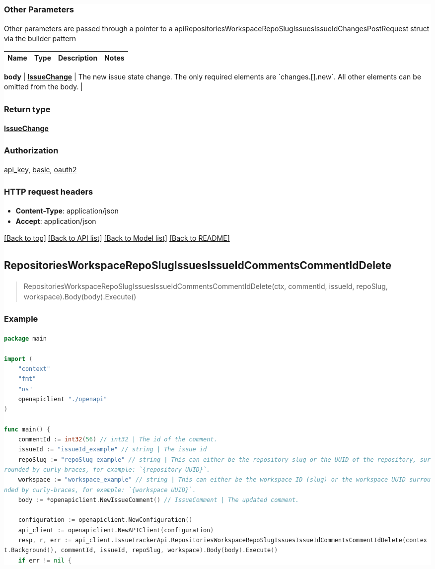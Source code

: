 ### Other Parameters

Other parameters are passed through a pointer to a apiRepositoriesWorkspaceRepoSlugIssuesIssueIdChangesPostRequest struct via the builder pattern


Name | Type | Description  | Notes
------------- | ------------- | ------------- | -------------



 **body** | [**IssueChange**](IssueChange.md) | The new issue state change. The only required elements are &#x60;changes.[].new&#x60;. All other elements can be omitted from the body. | 

### Return type

[**IssueChange**](IssueChange.md)

### Authorization

[api_key](../README.md#api_key), [basic](../README.md#basic), [oauth2](../README.md#oauth2)

### HTTP request headers

- **Content-Type**: application/json
- **Accept**: application/json

[[Back to top]](#) [[Back to API list]](../README.md#documentation-for-api-endpoints)
[[Back to Model list]](../README.md#documentation-for-models)
[[Back to README]](../README.md)


## RepositoriesWorkspaceRepoSlugIssuesIssueIdCommentsCommentIdDelete

> RepositoriesWorkspaceRepoSlugIssuesIssueIdCommentsCommentIdDelete(ctx, commentId, issueId, repoSlug, workspace).Body(body).Execute()





### Example

```go
package main

import (
    "context"
    "fmt"
    "os"
    openapiclient "./openapi"
)

func main() {
    commentId := int32(56) // int32 | The id of the comment.
    issueId := "issueId_example" // string | The issue id
    repoSlug := "repoSlug_example" // string | This can either be the repository slug or the UUID of the repository, surrounded by curly-braces, for example: `{repository UUID}`. 
    workspace := "workspace_example" // string | This can either be the workspace ID (slug) or the workspace UUID surrounded by curly-braces, for example: `{workspace UUID}`. 
    body := *openapiclient.NewIssueComment() // IssueComment | The updated comment.

    configuration := openapiclient.NewConfiguration()
    api_client := openapiclient.NewAPIClient(configuration)
    resp, r, err := api_client.IssueTrackerApi.RepositoriesWorkspaceRepoSlugIssuesIssueIdCommentsCommentIdDelete(context.Background(), commentId, issueId, repoSlug, workspace).Body(body).Execute()
    if err != nil {
```